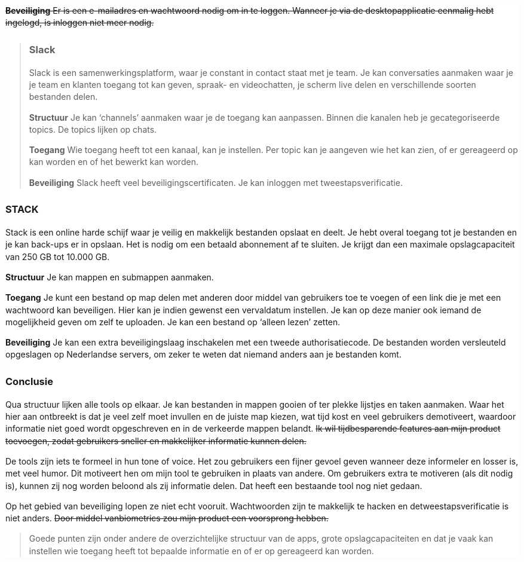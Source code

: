 ~~**Beveiliging** Er is een e-mailadres en wachtwoord nodig om in te loggen. Wanneer je via de desktopapplicatie eenmalig hebt ingelogd, is inloggen niet meer nodig.~~

> ### Slack
>
> Slack is een samenwerkingsplatform, waar je constant in contact staat met je team. Je kan conversaties aanmaken waar je je team en klanten toegang tot kan geven, spraak- en videochatten, je scherm live delen en verschillende soorten bestanden delen.
>
> **Structuur** Je kan ‘channels’ aanmaken waar je de toegang kan aanpassen. Binnen die kanalen heb je gecategoriseerde topics. De topics lijken op chats.
>
> **Toegang** Wie toegang heeft tot een kanaal, kan je instellen. Per topic kan je aangeven wie het kan zien, of er gereageerd op kan worden en of het bewerkt kan worden.
>
> **Beveiliging** Slack heeft veel beveiligingscertificaten. Je kan inloggen met tweestapsverificatie.

### STACK <a id="stack"></a>

Stack is een online harde schijf waar je veilig en makkelijk bestanden opslaat en deelt. Je hebt overal toegang tot je bestanden en je kan back-ups er in opslaan. Het is nodig om een betaald abonnement af te sluiten. Je krijgt dan een maximale opslagcapaciteit van 250 GB tot 10.000 GB.

**Structuur** Je kan mappen en submappen aanmaken.

**Toegang** Je kunt een bestand op map delen met anderen door middel van gebruikers toe te voegen of een link die je met een wachtwoord kan beveiligen. Hier kan je indien gewenst een vervaldatum instellen. Je kan op deze manier ook iemand de mogelijkheid geven om zelf te uploaden. Je kan een bestand op ‘alleen lezen’ zetten.

**Beveiliging** Je kan een extra beveiligingslaag inschakelen met een tweede authorisatiecode. De bestanden worden versleuteld opgeslagen op Nederlandse servers, om zeker te weten dat niemand anders aan je bestanden komt.

### Conclusie

Qua structuur lijken alle tools op elkaar. Je kan bestanden in mappen gooien of ter plekke lijstjes en taken aanmaken. Waar het hier aan ontbreekt is dat je veel zelf moet invullen en de juiste map kiezen, wat tijd kost en veel gebruikers demotiveert, waardoor informatie niet goed wordt opgeschreven en in de verkeerde mappen belandt. ~~Ik wil tijdbesparende features aan mijn product toevoegen, zodat gebruikers sneller en makkelijker informatie kunnen delen.~~

De tools zijn iets te formeel in hun tone of voice. Het zou gebruikers een fijner gevoel geven wanneer deze informeler en losser is, met veel humor. Dit motiveert hen om mijn tool te gebruiken in plaats van andere. Om gebruikers extra te motiveren \(als dit nodig is\), kunnen zij nog worden beloond als zij informatie delen. Dat heeft een bestaande tool nog niet gedaan.

Op het gebied van beveiliging lopen ze niet echt vooruit. Wachtwoorden zijn te makkelijk te hacken en detweestapsverificatie is niet anders. ~~Door middel vanbiometrics zou mijn product een voorsprong hebben.~~

> Goede punten zijn onder andere de overzichtelijke structuur van de apps, grote opslagcapaciteiten en dat je vaak kan instellen wie toegang heeft tot bepaalde informatie en of er op gereageerd kan worden.
